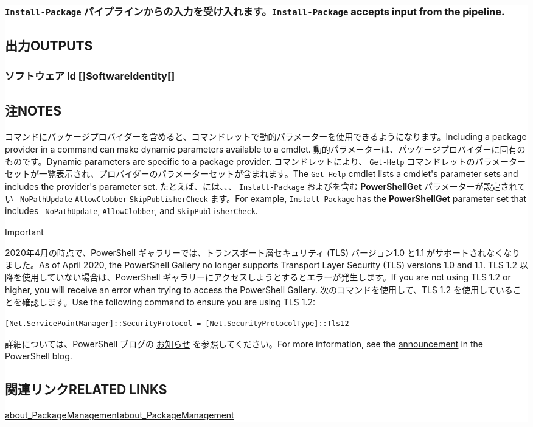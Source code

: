### <span data-ttu-id="b6da3-250">`Install-Package` パイプラインからの入力を受け入れます。</span><span class="sxs-lookup"><span data-stu-id="b6da3-250">`Install-Package` accepts input from the pipeline.</span></span>

## <span data-ttu-id="b6da3-251">出力</span><span class="sxs-lookup"><span data-stu-id="b6da3-251">OUTPUTS</span></span>

### <span data-ttu-id="b6da3-252">ソフトウェア Id []</span><span class="sxs-lookup"><span data-stu-id="b6da3-252">SoftwareIdentity[]</span></span>

## <span data-ttu-id="b6da3-253">注</span><span class="sxs-lookup"><span data-stu-id="b6da3-253">NOTES</span></span>

<span data-ttu-id="b6da3-254">コマンドにパッケージプロバイダーを含めると、コマンドレットで動的パラメーターを使用できるようになります。</span><span class="sxs-lookup"><span data-stu-id="b6da3-254">Including a package provider in a command can make dynamic parameters available to a cmdlet.</span></span> <span data-ttu-id="b6da3-255">動的パラメーターは、パッケージプロバイダーに固有のものです。</span><span class="sxs-lookup"><span data-stu-id="b6da3-255">Dynamic parameters are specific to a package provider.</span></span> <span data-ttu-id="b6da3-256">コマンドレットにより、 `Get-Help` コマンドレットのパラメーターセットが一覧表示され、プロバイダーのパラメーターセットが含まれます。</span><span class="sxs-lookup"><span data-stu-id="b6da3-256">The `Get-Help` cmdlet lists a cmdlet's parameter sets and includes the provider's parameter set.</span></span> <span data-ttu-id="b6da3-257">たとえば、には、、、 `Install-Package` およびを含む **PowerShellGet** パラメーターが設定されてい `-NoPathUpdate` `AllowClobber` `SkipPublisherCheck` ます。</span><span class="sxs-lookup"><span data-stu-id="b6da3-257">For example, `Install-Package` has the **PowerShellGet** parameter set that includes `-NoPathUpdate`, `AllowClobber`, and `SkipPublisherCheck`.</span></span>

> [!IMPORTANT]
> <span data-ttu-id="b6da3-258">2020年4月の時点で、PowerShell ギャラリーでは、トランスポート層セキュリティ (TLS) バージョン1.0 と1.1 がサポートされなくなりました。</span><span class="sxs-lookup"><span data-stu-id="b6da3-258">As of April 2020, the PowerShell Gallery no longer supports Transport Layer Security (TLS) versions 1.0 and 1.1.</span></span> <span data-ttu-id="b6da3-259">TLS 1.2 以降を使用していない場合は、PowerShell ギャラリーにアクセスしようとするとエラーが発生します。</span><span class="sxs-lookup"><span data-stu-id="b6da3-259">If you are not using TLS 1.2 or higher, you will receive an error when trying to access the PowerShell Gallery.</span></span> <span data-ttu-id="b6da3-260">次のコマンドを使用して、TLS 1.2 を使用していることを確認します。</span><span class="sxs-lookup"><span data-stu-id="b6da3-260">Use the following command to ensure you are using TLS 1.2:</span></span>
>
> `[Net.ServicePointManager]::SecurityProtocol = [Net.SecurityProtocolType]::Tls12`
>
> <span data-ttu-id="b6da3-261">詳細については、PowerShell ブログの [お知らせ](https://devblogs.microsoft.com/powershell/powershell-gallery-tls-support/) を参照してください。</span><span class="sxs-lookup"><span data-stu-id="b6da3-261">For more information, see the [announcement](https://devblogs.microsoft.com/powershell/powershell-gallery-tls-support/) in the PowerShell blog.</span></span>

## <span data-ttu-id="b6da3-262">関連リンク</span><span class="sxs-lookup"><span data-stu-id="b6da3-262">RELATED LINKS</span></span>

[<span data-ttu-id="b6da3-263">about_PackageManagement</span><span class="sxs-lookup"><span data-stu-id="b6da3-263">about_PackageManagement</span></span>](../Microsoft.PowerShell.Core/About/about_PackageManagement.md)
